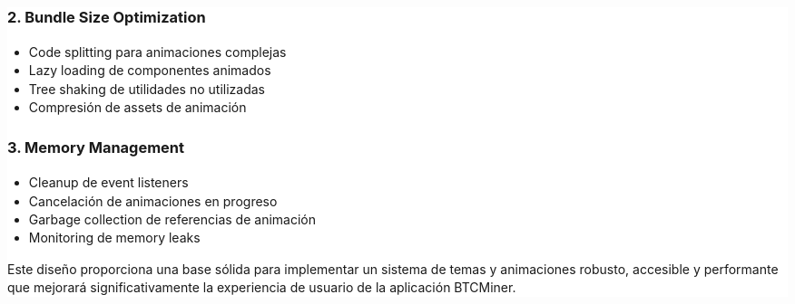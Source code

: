 ### 2. Bundle Size Optimization
- Code splitting para animaciones complejas
- Lazy loading de componentes animados
- Tree shaking de utilidades no utilizadas
- Compresión de assets de animación

### 3. Memory Management
- Cleanup de event listeners
- Cancelación de animaciones en progreso
- Garbage collection de referencias de animación
- Monitoring de memory leaks

Este diseño proporciona una base sólida para implementar un sistema de temas y animaciones robusto, accesible y performante que mejorará significativamente la experiencia de usuario de la aplicación BTCMiner.